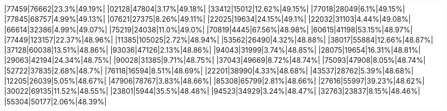 |77459|76662|23.3%|49.19%|
|02128|47804|3.17%|49.18%|
|33412|15012|12.62%|49.15%|
|77018|28049|6.1%|49.15%|
|77845|68757|4.99%|49.13%|
|07621|27375|8.26%|49.11%|
|22025|19634|24.15%|49.1%|
|22032|31103|4.44%|49.08%|
|66614|32386|4.99%|49.07%|
|75219|24038|11.0%|49.0%|
|70819|4445|67.56%|48.98%|
|60615|41198|53.15%|48.97%|
|77449|123157|22.37%|48.96%|
|11385|105025|2.72%|48.94%|
|53562|26490|4.32%|48.88%|
|38017|55884|12.66%|48.87%|
|37128|60038|13.51%|48.86%|
|93036|47126|2.13%|48.86%|
|94043|31999|3.74%|48.85%|
|28075|19654|16.31%|48.81%|
|29063|42194|24.34%|48.75%|
|90028|31385|9.71%|48.75%|
|37043|49669|8.72%|48.74%|
|75093|47908|8.05%|48.74%|
|52722|37835|2.68%|48.7%|
|76118|16594|8.51%|48.69%|
|22201|38990|4.33%|48.68%|
|43537|28762|5.39%|48.68%|
|12205|26039|5.05%|48.67%|
|47906|78767|3.83%|48.66%|
|85308|65799|2.81%|48.66%|
|27616|55997|39.23%|48.62%|
|30022|69135|11.52%|48.55%|
|23801|5944|35.5%|48.48%|
|94523|34929|3.24%|48.47%|
|32763|23837|8.15%|48.46%|
|55304|50177|2.06%|48.39%|